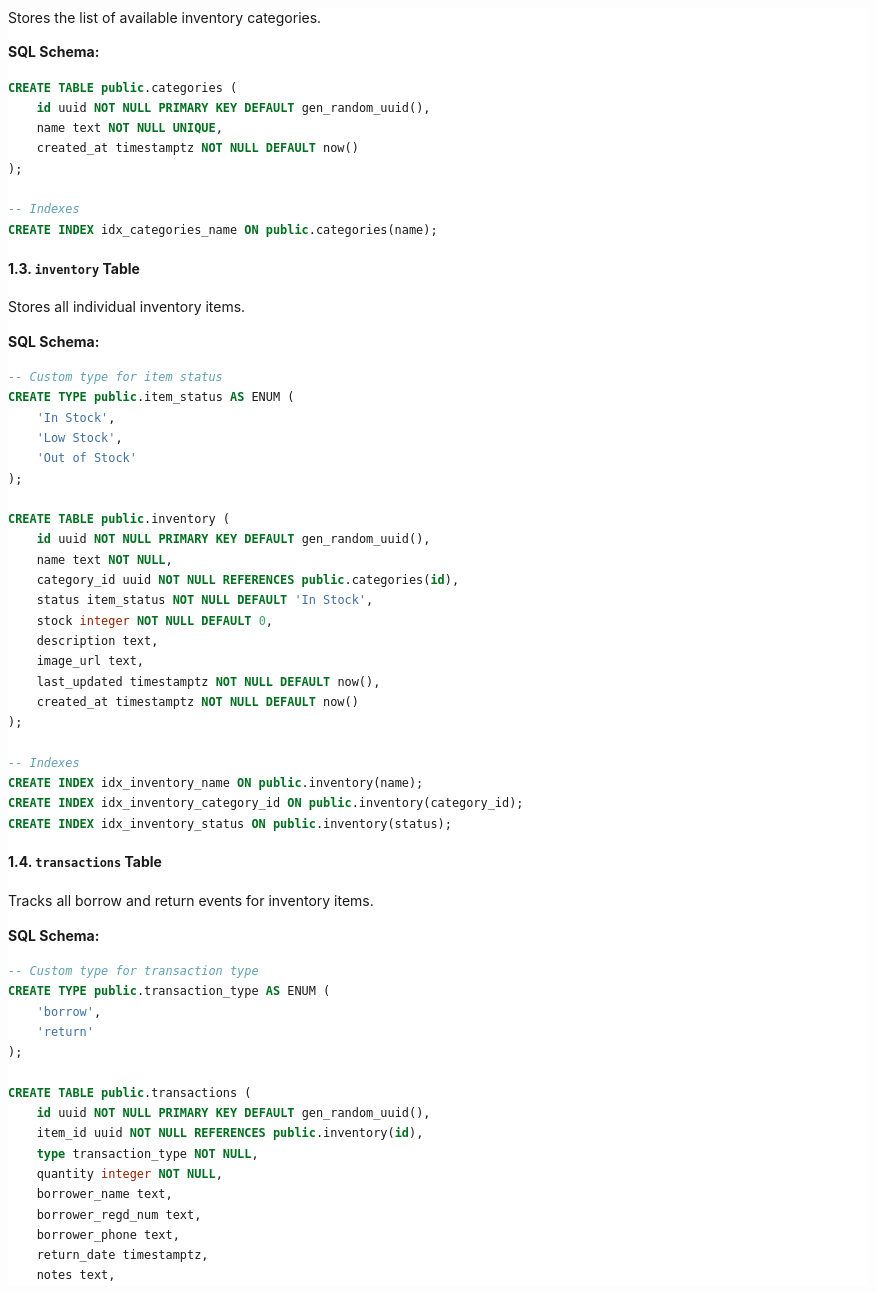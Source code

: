 Stores the list of available inventory categories.

**SQL Schema:**
```sql
CREATE TABLE public.categories (
    id uuid NOT NULL PRIMARY KEY DEFAULT gen_random_uuid(),
    name text NOT NULL UNIQUE,
    created_at timestamptz NOT NULL DEFAULT now()
);

-- Indexes
CREATE INDEX idx_categories_name ON public.categories(name);
```

#### 1.3. `inventory` Table

Stores all individual inventory items.

**SQL Schema:**
```sql
-- Custom type for item status
CREATE TYPE public.item_status AS ENUM (
    'In Stock',
    'Low Stock',
    'Out of Stock'
);

CREATE TABLE public.inventory (
    id uuid NOT NULL PRIMARY KEY DEFAULT gen_random_uuid(),
    name text NOT NULL,
    category_id uuid NOT NULL REFERENCES public.categories(id),
    status item_status NOT NULL DEFAULT 'In Stock',
    stock integer NOT NULL DEFAULT 0,
    description text,
    image_url text,
    last_updated timestamptz NOT NULL DEFAULT now(),
    created_at timestamptz NOT NULL DEFAULT now()
);

-- Indexes
CREATE INDEX idx_inventory_name ON public.inventory(name);
CREATE INDEX idx_inventory_category_id ON public.inventory(category_id);
CREATE INDEX idx_inventory_status ON public.inventory(status);
```

#### 1.4. `transactions` Table

Tracks all borrow and return events for inventory items.

**SQL Schema:**
```sql
-- Custom type for transaction type
CREATE TYPE public.transaction_type AS ENUM (
    'borrow',
    'return'
);

CREATE TABLE public.transactions (
    id uuid NOT NULL PRIMARY KEY DEFAULT gen_random_uuid(),
    item_id uuid NOT NULL REFERENCES public.inventory(id),
    type transaction_type NOT NULL,
    quantity integer NOT NULL,
    borrower_name text,
    borrower_regd_num text,
    borrower_phone text,
    return_date timestamptz,
    notes text,
```